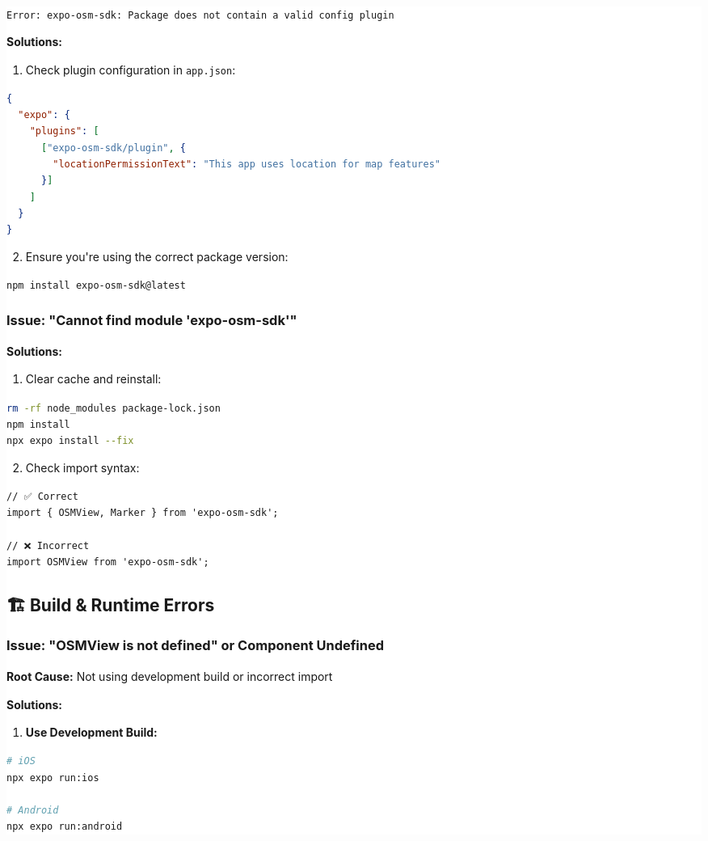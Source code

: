 ```bash
Error: expo-osm-sdk: Package does not contain a valid config plugin
```

**Solutions:**
1. Check plugin configuration in `app.json`:
```json
{
  "expo": {
    "plugins": [
      ["expo-osm-sdk/plugin", {
        "locationPermissionText": "This app uses location for map features"
      }]
    ]
  }
}
```

2. Ensure you're using the correct package version:
```bash
npm install expo-osm-sdk@latest
```

### Issue: "Cannot find module 'expo-osm-sdk'"

**Solutions:**
1. Clear cache and reinstall:
```bash
rm -rf node_modules package-lock.json
npm install
npx expo install --fix
```

2. Check import syntax:
```tsx
// ✅ Correct
import { OSMView, Marker } from 'expo-osm-sdk';

// ❌ Incorrect
import OSMView from 'expo-osm-sdk';
```

## 🏗️ Build & Runtime Errors

### Issue: "OSMView is not defined" or Component Undefined

**Root Cause:** Not using development build or incorrect import

**Solutions:**
1. **Use Development Build:**
```bash
# iOS
npx expo run:ios

# Android  
npx expo run:android
```
